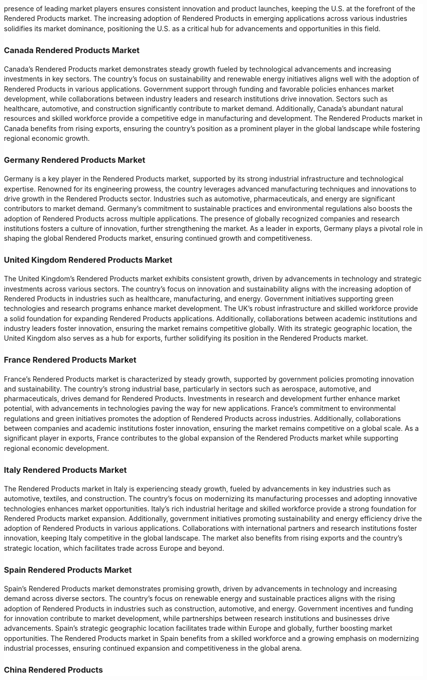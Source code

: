 presence of leading market players ensures consistent innovation and product launches, keeping the U.S. at the forefront of the Rendered Products market. The increasing adoption of Rendered Products in emerging applications across various industries solidifies its market dominance, positioning the U.S. as a critical hub for advancements and opportunities in this field.</p><h3>Canada Rendered Products Market</h3><p>Canada&rsquo;s Rendered Products market demonstrates steady growth fueled by technological advancements and increasing investments in key sectors. The country&rsquo;s focus on sustainability and renewable energy initiatives aligns well with the adoption of Rendered Products in various applications. Government support through funding and favorable policies enhances market development, while collaborations between industry leaders and research institutions drive innovation. Sectors such as healthcare, automotive, and construction significantly contribute to market demand. Additionally, Canada&rsquo;s abundant natural resources and skilled workforce provide a competitive edge in manufacturing and development. The Rendered Products market in Canada benefits from rising exports, ensuring the country&rsquo;s position as a prominent player in the global landscape while fostering regional economic growth.</p><h3>Germany Rendered Products Market</h3><p>Germany is a key player in the Rendered Products market, supported by its strong industrial infrastructure and technological expertise. Renowned for its engineering prowess, the country leverages advanced manufacturing techniques and innovations to drive growth in the Rendered Products sector. Industries such as automotive, pharmaceuticals, and energy are significant contributors to market demand. Germany&rsquo;s commitment to sustainable practices and environmental regulations also boosts the adoption of Rendered Products across multiple applications. The presence of globally recognized companies and research institutions fosters a culture of innovation, further strengthening the market. As a leader in exports, Germany plays a pivotal role in shaping the global Rendered Products market, ensuring continued growth and competitiveness.</p><h3>United Kingdom Rendered Products Market</h3><p>The United Kingdom&rsquo;s Rendered Products market exhibits consistent growth, driven by advancements in technology and strategic investments across various sectors. The country&rsquo;s focus on innovation and sustainability aligns with the increasing adoption of Rendered Products in industries such as healthcare, manufacturing, and energy. Government initiatives supporting green technologies and research programs enhance market development. The UK&rsquo;s robust infrastructure and skilled workforce provide a solid foundation for expanding Rendered Products applications. Additionally, collaborations between academic institutions and industry leaders foster innovation, ensuring the market remains competitive globally. With its strategic geographic location, the United Kingdom also serves as a hub for exports, further solidifying its position in the Rendered Products market.</p><h3>France Rendered Products Market</h3><p>France&rsquo;s Rendered Products market is characterized by steady growth, supported by government policies promoting innovation and sustainability. The country&rsquo;s strong industrial base, particularly in sectors such as aerospace, automotive, and pharmaceuticals, drives demand for Rendered Products. Investments in research and development further enhance market potential, with advancements in technologies paving the way for new applications. France&rsquo;s commitment to environmental regulations and green initiatives promotes the adoption of Rendered Products across industries. Additionally, collaborations between companies and academic institutions foster innovation, ensuring the market remains competitive on a global scale. As a significant player in exports, France contributes to the global expansion of the Rendered Products market while supporting regional economic development.</p><h3>Italy Rendered Products Market</h3><p>The Rendered Products market in Italy is experiencing steady growth, fueled by advancements in key industries such as automotive, textiles, and construction. The country&rsquo;s focus on modernizing its manufacturing processes and adopting innovative technologies enhances market opportunities. Italy&rsquo;s rich industrial heritage and skilled workforce provide a strong foundation for Rendered Products market expansion. Additionally, government initiatives promoting sustainability and energy efficiency drive the adoption of Rendered Products in various applications. Collaborations with international partners and research institutions foster innovation, keeping Italy competitive in the global landscape. The market also benefits from rising exports and the country&rsquo;s strategic location, which facilitates trade across Europe and beyond.</p><h3>Spain Rendered Products Market</h3><p>Spain&rsquo;s Rendered Products market demonstrates promising growth, driven by advancements in technology and increasing demand across diverse sectors. The country&rsquo;s focus on renewable energy and sustainable practices aligns with the rising adoption of Rendered Products in industries such as construction, automotive, and energy. Government incentives and funding for innovation contribute to market development, while partnerships between research institutions and businesses drive advancements. Spain&rsquo;s strategic geographic location facilitates trade within Europe and globally, further boosting market opportunities. The Rendered Products market in Spain benefits from a skilled workforce and a growing emphasis on modernizing industrial processes, ensuring continued expansion and competitiveness in the global arena.</p><h3>China Rendered Products